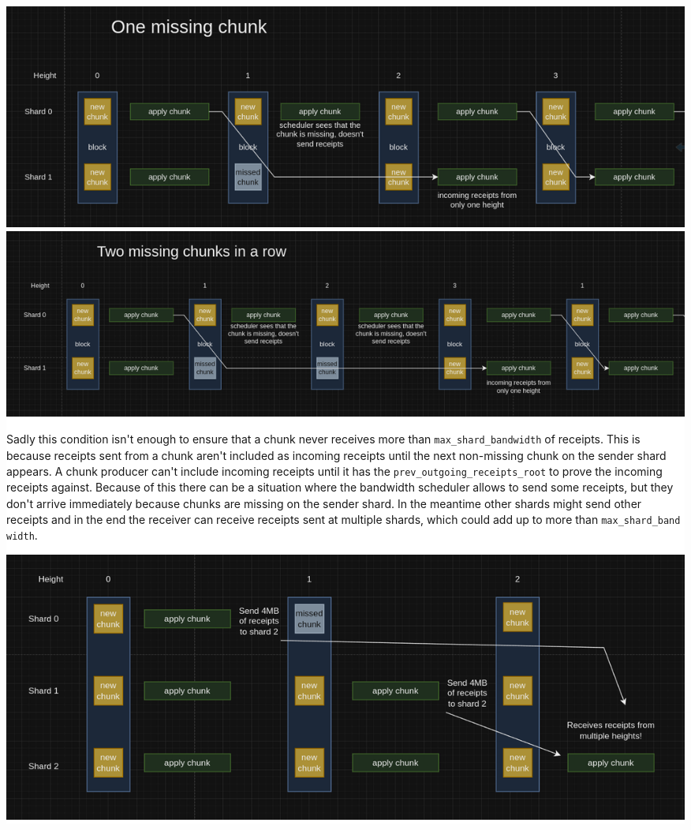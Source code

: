 ![](assets/nep-bandwidth-scheduler/one-missing-chunk.png)
![](assets/nep-bandwidth-scheduler/two-missing-chunks.png)

Sadly this condition isn't enough to ensure that a chunk never receives more than
`max_shard_bandwidth` of receipts. This is because receipts sent from a chunk aren't included as
incoming receipts until the next non-missing chunk on the sender shard appears. A chunk producer
can't include incoming receipts until it has the `prev_outgoing_receipts_root` to prove the incoming
receipts against. Because of this there can be a situation where the bandwidth scheduler allows to
send some receipts, but they don't arrive immediately because chunks are missing on the sender
shard. In the meantime other shards might send other receipts and in the end the receiver can
receive receipts sent at multiple shards, which could add up to more than `max_shard_bandwidth`.

![](assets/nep-bandwidth-scheduler/missing-chunk-problem.png)
